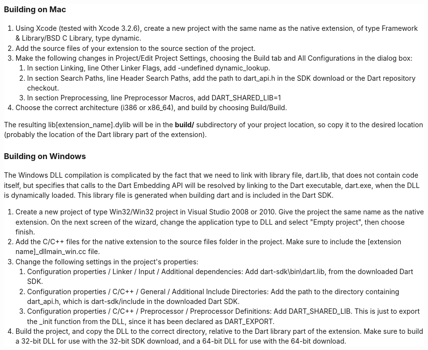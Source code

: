 ### Building on Mac

1. Using Xcode (tested with Xcode 3.2.6), create a new project with the same name as the native extension, of type Framework & Library/BSD C Library, type dynamic.
2. Add the source files of your extension to the source section of the project.
3. Make the following changes in Project/Edit Project Settings, choosing the Build tab and All Configurations in the dialog box:
   1. In section Linking, line Other Linker Flags, add -undefined dynamic_lookup.
   2. In section Search Paths, line Header Search Paths, add the path to dart_api.h in the SDK download or the Dart repository checkout.
   3. In section Preprocessing, line Preprocessor Macros, add DART_SHARED_LIB=1
4. Choose the correct architecture (i386 or x86_64), and build by choosing Build/Build.

The resulting lib[extension_name].dylib will be in the <b>build/</b> subdirectory of your project location, so copy it to the desired location (probably the location of the Dart library part of the extension).

### Building on Windows

The Windows DLL compilation is complicated by the fact that we need to link with
library file, dart.lib, that does not contain code itself, but specifies that
calls to the Dart Embedding API will be resolved by linking to the Dart
executable, dart.exe, when the DLL is dynamically loaded. This library file is
generated when building dart and is included in the Dart SDK.

1. Create a new project of type Win32/Win32 project in Visual Studio 2008 or 2010. Give the project the same name as the native extension. On the next screen of the wizard, change the application type to DLL and select "Empty project", then choose finish.
2. Add the C/C++ files for the native extension to the source files folder in the project.  Make sure to include the [extension name]_dllmain_win.cc file.
3. Change the following settings in the project's properties:
   1. Configuration properties / Linker / Input / Additional dependencies: Add dart-sdk\bin\dart.lib, from the downloaded Dart SDK.
   2. Configuration properties / C/C++ / General / Additional Include Directories: Add the path to the directory containing dart_api.h, which is dart-sdk/include in the downloaded Dart SDK.
   3. Configuration properties / C/C++ / Preprocessor / Preprocessor Definitions: Add DART_SHARED_LIB. This is just to export the <extension name>_init function from the DLL, since it has been declared as DART_EXPORT.
4. Build the project, and copy the DLL to the correct directory, relative to the Dart library part of the extension.  Make sure to build a 32-bit DLL for use with the 32-bit SDK download, and a 64-bit DLL for use with the 64-bit download.
